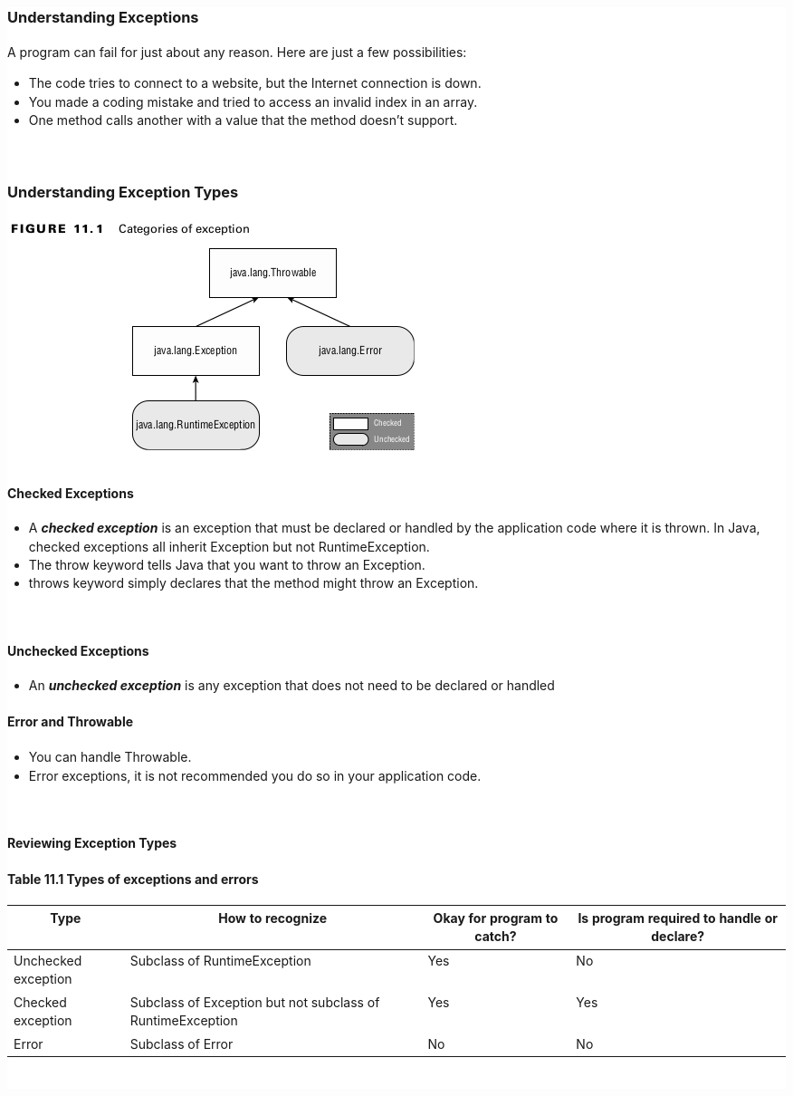 ### Understanding Exceptions
A program can fail for just about any reason. Here are just a few possibilities:
- The code tries to connect to a website, but the Internet connection is down.
- You made a coding mistake and tried to access an invalid index in an array.
- One method calls another with a value that the method doesn’t support.
<br>

### Understanding Exception Types
![Types and exceptions and errors](images/figure_11_1.png "Types and exceptions and errors")
<br>

#### Checked Exceptions
- A ***checked exception*** is an exception that must be declared or handled by the application  code where it is thrown. In Java, checked exceptions all inherit Exception but not RuntimeException.
- The throw keyword tells Java that you want to throw an Exception.
- throws keyword simply declares that the method might throw an Exception.
<br>

#### Unchecked Exceptions
- An ***unchecked exception*** is any exception that does not need to be declared or handled

#### Error and Throwable
- You can handle Throwable.
- Error exceptions, it is not recommended you do so in your application code.
<br>

#### Reviewing Exception Types
#### Table 11.1 Types of exceptions and errors
| Type                | How to recognize                                           | Okay for program to catch? | Is program required to handle or declare? |
|---------------------|------------------------------------------------------------|----------------------------|-------------------------------------------|
| Unchecked exception | Subclass of RuntimeException                               | Yes                        | No                                        |
| Checked exception   | Subclass of Exception but not subclass of RuntimeException | Yes                        | Yes                                       |
| Error               | Subclass of Error                                          | No                         | No                                        |
<br>
